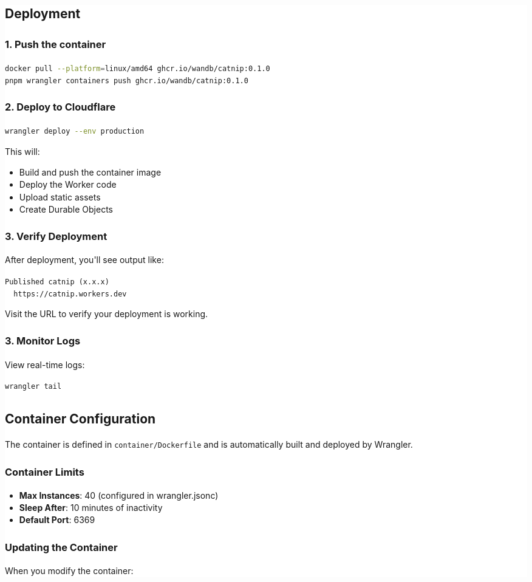 ## Deployment

### 1. Push the container

```bash
docker pull --platform=linux/amd64 ghcr.io/wandb/catnip:0.1.0
pnpm wrangler containers push ghcr.io/wandb/catnip:0.1.0
```

### 2. Deploy to Cloudflare

```bash
wrangler deploy --env production
```

This will:

- Build and push the container image
- Deploy the Worker code
- Upload static assets
- Create Durable Objects

### 3. Verify Deployment

After deployment, you'll see output like:

```
Published catnip (x.x.x)
  https://catnip.workers.dev
```

Visit the URL to verify your deployment is working.

### 3. Monitor Logs

View real-time logs:

```bash
wrangler tail
```

## Container Configuration

The container is defined in `container/Dockerfile` and is automatically built and deployed by Wrangler.

### Container Limits

- **Max Instances**: 40 (configured in wrangler.jsonc)
- **Sleep After**: 10 minutes of inactivity
- **Default Port**: 6369

### Updating the Container

When you modify the container:
